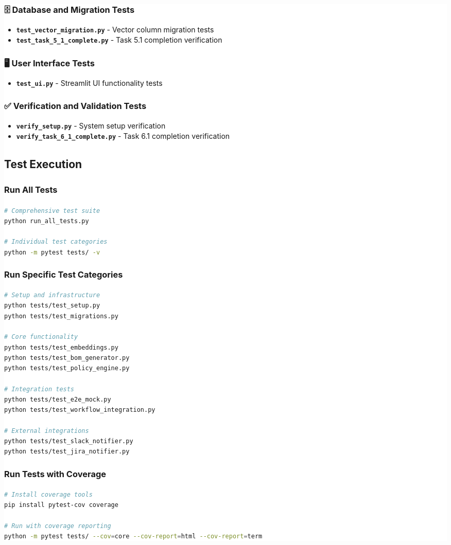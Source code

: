 ### 🗄️ Database and Migration Tests
- **`test_vector_migration.py`** - Vector column migration tests
- **`test_task_5_1_complete.py`** - Task 5.1 completion verification

### 🖥️ User Interface Tests
- **`test_ui.py`** - Streamlit UI functionality tests

### ✅ Verification and Validation Tests
- **`verify_setup.py`** - System setup verification
- **`verify_task_6_1_complete.py`** - Task 6.1 completion verification

## Test Execution

### Run All Tests
```bash
# Comprehensive test suite
python run_all_tests.py

# Individual test categories
python -m pytest tests/ -v
```

### Run Specific Test Categories
```bash
# Setup and infrastructure
python tests/test_setup.py
python tests/test_migrations.py

# Core functionality
python tests/test_embeddings.py
python tests/test_bom_generator.py
python tests/test_policy_engine.py

# Integration tests
python tests/test_e2e_mock.py
python tests/test_workflow_integration.py

# External integrations
python tests/test_slack_notifier.py
python tests/test_jira_notifier.py
```

### Run Tests with Coverage
```bash
# Install coverage tools
pip install pytest-cov coverage

# Run with coverage reporting
python -m pytest tests/ --cov=core --cov-report=html --cov-report=term
```
